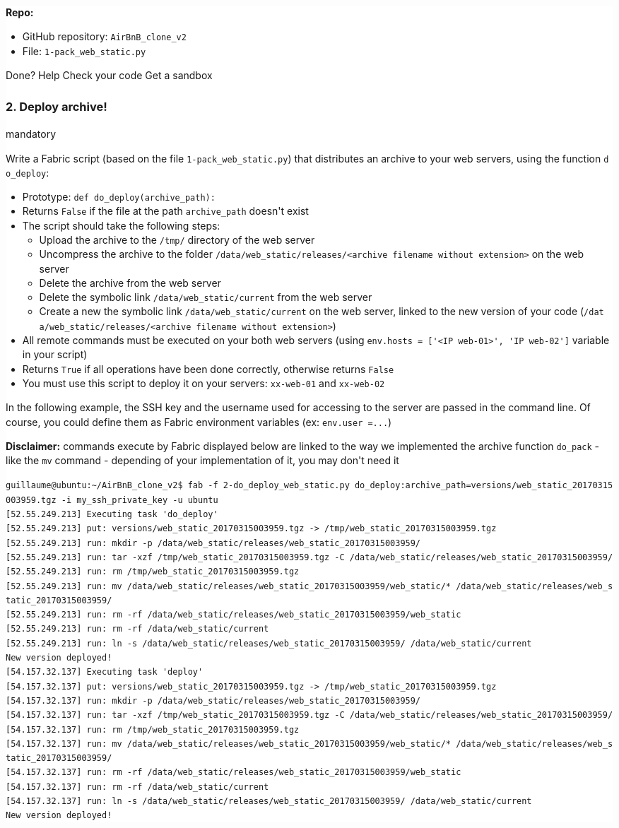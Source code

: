 **Repo:**

-   GitHub repository: `AirBnB_clone_v2`
-   File: `1-pack_web_static.py`

 Done? Help Check your code Get a sandbox

### 2\. Deploy archive!

mandatory

Write a Fabric script (based on the file `1-pack_web_static.py`) that distributes an archive to your web servers, using the function `do_deploy`:

-   Prototype: `def do_deploy(archive_path):`
-   Returns `False` if the file at the path `archive_path` doesn't exist
-   The script should take the following steps:
    -   Upload the archive to the `/tmp/` directory of the web server
    -   Uncompress the archive to the folder `/data/web_static/releases/<archive filename without extension>` on the web server
    -   Delete the archive from the web server
    -   Delete the symbolic link `/data/web_static/current` from the web server
    -   Create a new the symbolic link `/data/web_static/current` on the web server, linked to the new version of your code (`/data/web_static/releases/<archive filename without extension>`)
-   All remote commands must be executed on your both web servers (using `env.hosts = ['<IP web-01>', 'IP web-02']` variable in your script)
-   Returns `True` if all operations have been done correctly, otherwise returns `False`
-   You must use this script to deploy it on your servers: `xx-web-01` and `xx-web-02`

In the following example, the SSH key and the username used for accessing to the server are passed in the command line. Of course, you could define them as Fabric environment variables (ex: `env.user =...`)

**Disclaimer:** commands execute by Fabric displayed below are linked to the way we implemented the archive function `do_pack` - like the `mv` command - depending of your implementation of it, you may don't need it

```
guillaume@ubuntu:~/AirBnB_clone_v2$ fab -f 2-do_deploy_web_static.py do_deploy:archive_path=versions/web_static_20170315003959.tgz -i my_ssh_private_key -u ubuntu
[52.55.249.213] Executing task 'do_deploy'
[52.55.249.213] put: versions/web_static_20170315003959.tgz -> /tmp/web_static_20170315003959.tgz
[52.55.249.213] run: mkdir -p /data/web_static/releases/web_static_20170315003959/
[52.55.249.213] run: tar -xzf /tmp/web_static_20170315003959.tgz -C /data/web_static/releases/web_static_20170315003959/
[52.55.249.213] run: rm /tmp/web_static_20170315003959.tgz
[52.55.249.213] run: mv /data/web_static/releases/web_static_20170315003959/web_static/* /data/web_static/releases/web_static_20170315003959/
[52.55.249.213] run: rm -rf /data/web_static/releases/web_static_20170315003959/web_static
[52.55.249.213] run: rm -rf /data/web_static/current
[52.55.249.213] run: ln -s /data/web_static/releases/web_static_20170315003959/ /data/web_static/current
New version deployed!
[54.157.32.137] Executing task 'deploy'
[54.157.32.137] put: versions/web_static_20170315003959.tgz -> /tmp/web_static_20170315003959.tgz
[54.157.32.137] run: mkdir -p /data/web_static/releases/web_static_20170315003959/
[54.157.32.137] run: tar -xzf /tmp/web_static_20170315003959.tgz -C /data/web_static/releases/web_static_20170315003959/
[54.157.32.137] run: rm /tmp/web_static_20170315003959.tgz
[54.157.32.137] run: mv /data/web_static/releases/web_static_20170315003959/web_static/* /data/web_static/releases/web_static_20170315003959/
[54.157.32.137] run: rm -rf /data/web_static/releases/web_static_20170315003959/web_static
[54.157.32.137] run: rm -rf /data/web_static/current
[54.157.32.137] run: ln -s /data/web_static/releases/web_static_20170315003959/ /data/web_static/current
New version deployed!

```